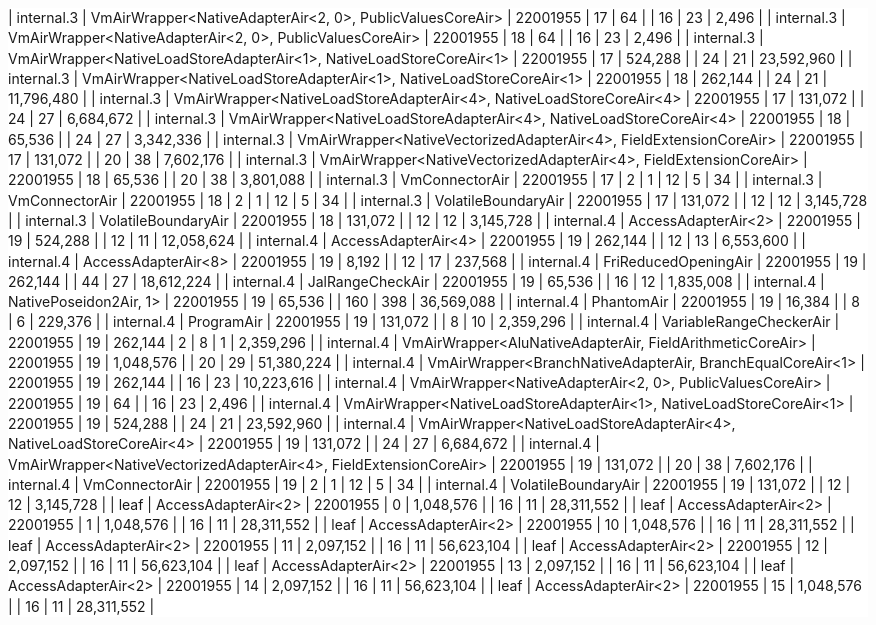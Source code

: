 | internal.3 | VmAirWrapper<NativeAdapterAir<2, 0>, PublicValuesCoreAir> | 22001955 | 17 | 64 |  | 16 | 23 | 2,496 | 
| internal.3 | VmAirWrapper<NativeAdapterAir<2, 0>, PublicValuesCoreAir> | 22001955 | 18 | 64 |  | 16 | 23 | 2,496 | 
| internal.3 | VmAirWrapper<NativeLoadStoreAdapterAir<1>, NativeLoadStoreCoreAir<1> | 22001955 | 17 | 524,288 |  | 24 | 21 | 23,592,960 | 
| internal.3 | VmAirWrapper<NativeLoadStoreAdapterAir<1>, NativeLoadStoreCoreAir<1> | 22001955 | 18 | 262,144 |  | 24 | 21 | 11,796,480 | 
| internal.3 | VmAirWrapper<NativeLoadStoreAdapterAir<4>, NativeLoadStoreCoreAir<4> | 22001955 | 17 | 131,072 |  | 24 | 27 | 6,684,672 | 
| internal.3 | VmAirWrapper<NativeLoadStoreAdapterAir<4>, NativeLoadStoreCoreAir<4> | 22001955 | 18 | 65,536 |  | 24 | 27 | 3,342,336 | 
| internal.3 | VmAirWrapper<NativeVectorizedAdapterAir<4>, FieldExtensionCoreAir> | 22001955 | 17 | 131,072 |  | 20 | 38 | 7,602,176 | 
| internal.3 | VmAirWrapper<NativeVectorizedAdapterAir<4>, FieldExtensionCoreAir> | 22001955 | 18 | 65,536 |  | 20 | 38 | 3,801,088 | 
| internal.3 | VmConnectorAir | 22001955 | 17 | 2 | 1 | 12 | 5 | 34 | 
| internal.3 | VmConnectorAir | 22001955 | 18 | 2 | 1 | 12 | 5 | 34 | 
| internal.3 | VolatileBoundaryAir | 22001955 | 17 | 131,072 |  | 12 | 12 | 3,145,728 | 
| internal.3 | VolatileBoundaryAir | 22001955 | 18 | 131,072 |  | 12 | 12 | 3,145,728 | 
| internal.4 | AccessAdapterAir<2> | 22001955 | 19 | 524,288 |  | 12 | 11 | 12,058,624 | 
| internal.4 | AccessAdapterAir<4> | 22001955 | 19 | 262,144 |  | 12 | 13 | 6,553,600 | 
| internal.4 | AccessAdapterAir<8> | 22001955 | 19 | 8,192 |  | 12 | 17 | 237,568 | 
| internal.4 | FriReducedOpeningAir | 22001955 | 19 | 262,144 |  | 44 | 27 | 18,612,224 | 
| internal.4 | JalRangeCheckAir | 22001955 | 19 | 65,536 |  | 16 | 12 | 1,835,008 | 
| internal.4 | NativePoseidon2Air<BabyBearParameters>, 1> | 22001955 | 19 | 65,536 |  | 160 | 398 | 36,569,088 | 
| internal.4 | PhantomAir | 22001955 | 19 | 16,384 |  | 8 | 6 | 229,376 | 
| internal.4 | ProgramAir | 22001955 | 19 | 131,072 |  | 8 | 10 | 2,359,296 | 
| internal.4 | VariableRangeCheckerAir | 22001955 | 19 | 262,144 | 2 | 8 | 1 | 2,359,296 | 
| internal.4 | VmAirWrapper<AluNativeAdapterAir, FieldArithmeticCoreAir> | 22001955 | 19 | 1,048,576 |  | 20 | 29 | 51,380,224 | 
| internal.4 | VmAirWrapper<BranchNativeAdapterAir, BranchEqualCoreAir<1> | 22001955 | 19 | 262,144 |  | 16 | 23 | 10,223,616 | 
| internal.4 | VmAirWrapper<NativeAdapterAir<2, 0>, PublicValuesCoreAir> | 22001955 | 19 | 64 |  | 16 | 23 | 2,496 | 
| internal.4 | VmAirWrapper<NativeLoadStoreAdapterAir<1>, NativeLoadStoreCoreAir<1> | 22001955 | 19 | 524,288 |  | 24 | 21 | 23,592,960 | 
| internal.4 | VmAirWrapper<NativeLoadStoreAdapterAir<4>, NativeLoadStoreCoreAir<4> | 22001955 | 19 | 131,072 |  | 24 | 27 | 6,684,672 | 
| internal.4 | VmAirWrapper<NativeVectorizedAdapterAir<4>, FieldExtensionCoreAir> | 22001955 | 19 | 131,072 |  | 20 | 38 | 7,602,176 | 
| internal.4 | VmConnectorAir | 22001955 | 19 | 2 | 1 | 12 | 5 | 34 | 
| internal.4 | VolatileBoundaryAir | 22001955 | 19 | 131,072 |  | 12 | 12 | 3,145,728 | 
| leaf | AccessAdapterAir<2> | 22001955 | 0 | 1,048,576 |  | 16 | 11 | 28,311,552 | 
| leaf | AccessAdapterAir<2> | 22001955 | 1 | 1,048,576 |  | 16 | 11 | 28,311,552 | 
| leaf | AccessAdapterAir<2> | 22001955 | 10 | 1,048,576 |  | 16 | 11 | 28,311,552 | 
| leaf | AccessAdapterAir<2> | 22001955 | 11 | 2,097,152 |  | 16 | 11 | 56,623,104 | 
| leaf | AccessAdapterAir<2> | 22001955 | 12 | 2,097,152 |  | 16 | 11 | 56,623,104 | 
| leaf | AccessAdapterAir<2> | 22001955 | 13 | 2,097,152 |  | 16 | 11 | 56,623,104 | 
| leaf | AccessAdapterAir<2> | 22001955 | 14 | 2,097,152 |  | 16 | 11 | 56,623,104 | 
| leaf | AccessAdapterAir<2> | 22001955 | 15 | 1,048,576 |  | 16 | 11 | 28,311,552 | 